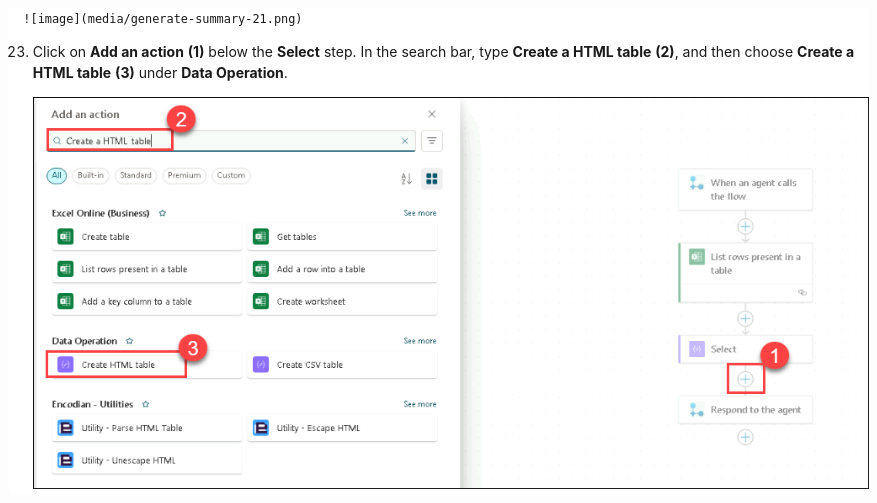       ![image](media/generate-summary-21.png)

23. Click on **Add an action** **(1)** below the **Select** step. In the search bar, type **Create a HTML table** **(2)**, and then choose **Create a HTML table** **(3)** under **Data Operation**.

    ![image](media/day1ex4-015.png)
